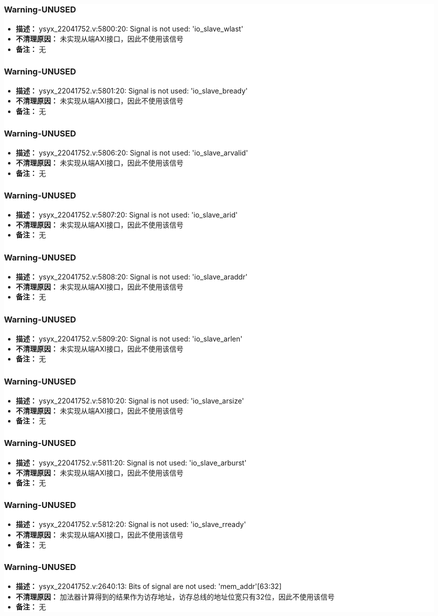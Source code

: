 ### Warning-UNUSED
* **描述：** ysyx_22041752.v:5800:20: Signal is not used: 'io_slave_wlast'
* **不清理原因：** 未实现从端AXI接口，因此不使用该信号
* **备注：** 无

### Warning-UNUSED
* **描述：** ysyx_22041752.v:5801:20: Signal is not used: 'io_slave_bready'
* **不清理原因：** 未实现从端AXI接口，因此不使用该信号
* **备注：** 无

### Warning-UNUSED
* **描述：** ysyx_22041752.v:5806:20: Signal is not used: 'io_slave_arvalid'
* **不清理原因：** 未实现从端AXI接口，因此不使用该信号
* **备注：** 无

### Warning-UNUSED
* **描述：** ysyx_22041752.v:5807:20: Signal is not used: 'io_slave_arid'
* **不清理原因：** 未实现从端AXI接口，因此不使用该信号
* **备注：** 无

### Warning-UNUSED
* **描述：** ysyx_22041752.v:5808:20: Signal is not used: 'io_slave_araddr'
* **不清理原因：** 未实现从端AXI接口，因此不使用该信号
* **备注：** 无

### Warning-UNUSED
* **描述：** ysyx_22041752.v:5809:20: Signal is not used: 'io_slave_arlen'
* **不清理原因：** 未实现从端AXI接口，因此不使用该信号
* **备注：** 无

### Warning-UNUSED
* **描述：** ysyx_22041752.v:5810:20: Signal is not used: 'io_slave_arsize'
* **不清理原因：** 未实现从端AXI接口，因此不使用该信号
* **备注：** 无

### Warning-UNUSED
* **描述：** ysyx_22041752.v:5811:20: Signal is not used: 'io_slave_arburst'
* **不清理原因：** 未实现从端AXI接口，因此不使用该信号
* **备注：** 无

### Warning-UNUSED
* **描述：** ysyx_22041752.v:5812:20: Signal is not used: 'io_slave_rready'
* **不清理原因：** 未实现从端AXI接口，因此不使用该信号
* **备注：** 无

### Warning-UNUSED
* **描述：** ysyx_22041752.v:2640:13: Bits of signal are not used: 'mem_addr'[63:32]
* **不清理原因：** 加法器计算得到的结果作为访存地址，访存总线的地址位宽只有32位，因此不使用该信号
* **备注：** 无
